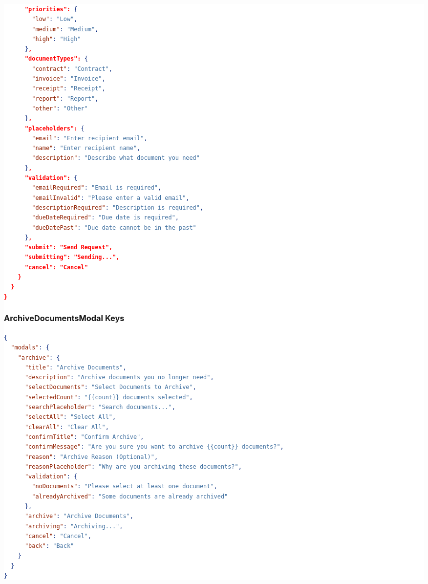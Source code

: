 ```json
      "priorities": {
        "low": "Low",
        "medium": "Medium", 
        "high": "High"
      },
      "documentTypes": {
        "contract": "Contract",
        "invoice": "Invoice",
        "receipt": "Receipt",
        "report": "Report",
        "other": "Other"
      },
      "placeholders": {
        "email": "Enter recipient email",
        "name": "Enter recipient name",
        "description": "Describe what document you need"
      },
      "validation": {
        "emailRequired": "Email is required",
        "emailInvalid": "Please enter a valid email",
        "descriptionRequired": "Description is required",
        "dueDateRequired": "Due date is required",
        "dueDatePast": "Due date cannot be in the past"
      },
      "submit": "Send Request",
      "submitting": "Sending...",
      "cancel": "Cancel"
    }
  }
}
```

### ArchiveDocumentsModal Keys
```json
{
  "modals": {
    "archive": {
      "title": "Archive Documents",
      "description": "Archive documents you no longer need",
      "selectDocuments": "Select Documents to Archive",
      "selectedCount": "{{count}} documents selected",
      "searchPlaceholder": "Search documents...",
      "selectAll": "Select All",
      "clearAll": "Clear All",
      "confirmTitle": "Confirm Archive",
      "confirmMessage": "Are you sure you want to archive {{count}} documents?",
      "reason": "Archive Reason (Optional)",
      "reasonPlaceholder": "Why are you archiving these documents?",
      "validation": {
        "noDocuments": "Please select at least one document",
        "alreadyArchived": "Some documents are already archived"
      },
      "archive": "Archive Documents",
      "archiving": "Archiving...",
      "cancel": "Cancel",
      "back": "Back"
    }
  }
}
```
